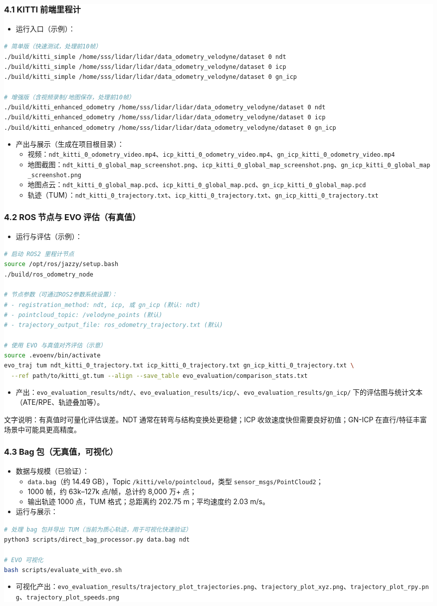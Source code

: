 ### 4.1 KITTI 前端里程计
- 运行入口（示例）：
```bash
# 简单版（快速测试，处理前10帧）
./build/kitti_simple /home/sss/lidar/lidar/data_odometry_velodyne/dataset 0 ndt
./build/kitti_simple /home/sss/lidar/lidar/data_odometry_velodyne/dataset 0 icp
./build/kitti_simple /home/sss/lidar/lidar/data_odometry_velodyne/dataset 0 gn_icp

# 增强版（含视频录制/地图保存，处理前10帧）
./build/kitti_enhanced_odometry /home/sss/lidar/lidar/data_odometry_velodyne/dataset 0 ndt
./build/kitti_enhanced_odometry /home/sss/lidar/lidar/data_odometry_velodyne/dataset 0 icp
./build/kitti_enhanced_odometry /home/sss/lidar/lidar/data_odometry_velodyne/dataset 0 gn_icp
```
- 产出与展示（生成在项目根目录）：
  - 视频：`ndt_kitti_0_odometry_video.mp4`、`icp_kitti_0_odometry_video.mp4`、`gn_icp_kitti_0_odometry_video.mp4`
  - 地图截图：`ndt_kitti_0_global_map_screenshot.png`、`icp_kitti_0_global_map_screenshot.png`、`gn_icp_kitti_0_global_map_screenshot.png`
  - 地图点云：`ndt_kitti_0_global_map.pcd`、`icp_kitti_0_global_map.pcd`、`gn_icp_kitti_0_global_map.pcd`
  - 轨迹（TUM）：`ndt_kitti_0_trajectory.txt`、`icp_kitti_0_trajectory.txt`、`gn_icp_kitti_0_trajectory.txt`



### 4.2 ROS 节点与 EVO 评估（有真值）
- 运行与评估（示例）：
```bash
# 启动 ROS2 里程计节点
source /opt/ros/jazzy/setup.bash
./build/ros_odometry_node

# 节点参数（可通过ROS2参数系统设置）：
# - registration_method: ndt, icp, 或 gn_icp (默认: ndt)
# - pointcloud_topic: /velodyne_points (默认)
# - trajectory_output_file: ros_odometry_trajectory.txt (默认)

# 使用 EVO 与真值对齐评估（示意）
source .evoenv/bin/activate
evo_traj tum ndt_kitti_0_trajectory.txt icp_kitti_0_trajectory.txt gn_icp_kitti_0_trajectory.txt \
  --ref path/to/kitti_gt.tum --align --save_table evo_evaluation/comparison_stats.txt
```
- 产出：`evo_evaluation_results/ndt/`、`evo_evaluation_results/icp/`、`evo_evaluation_results/gn_icp/` 下的评估图与统计文本（ATE/RPE、轨迹叠加等）。

文字说明：有真值时可量化评估误差。NDT 通常在转弯与结构变换处更稳健；ICP 收敛速度快但需要良好初值；GN-ICP 在直行/特征丰富场景中可能具更高精度。

### 4.3 Bag 包（无真值，可视化）
- 数据与规模（已验证）：
  - `data.bag`（约 14.49 GB），Topic `/kitti/velo/pointcloud`，类型 `sensor_msgs/PointCloud2`；
  - 1000 帧，约 63k–127k 点/帧，总计约 8,000 万+ 点；
  - 输出轨迹 1000 点，TUM 格式；总距离约 202.75 m；平均速度约 2.03 m/s。
- 运行与展示：
```bash
# 处理 bag 包并导出 TUM（当前为质心轨迹，用于可视化快速验证）
python3 scripts/direct_bag_processor.py data.bag ndt

# EVO 可视化
bash scripts/evaluate_with_evo.sh
```
- 可视化产出：`evo_evaluation_results/trajectory_plot_trajectories.png`、`trajectory_plot_xyz.png`、`trajectory_plot_rpy.png`、`trajectory_plot_speeds.png`
